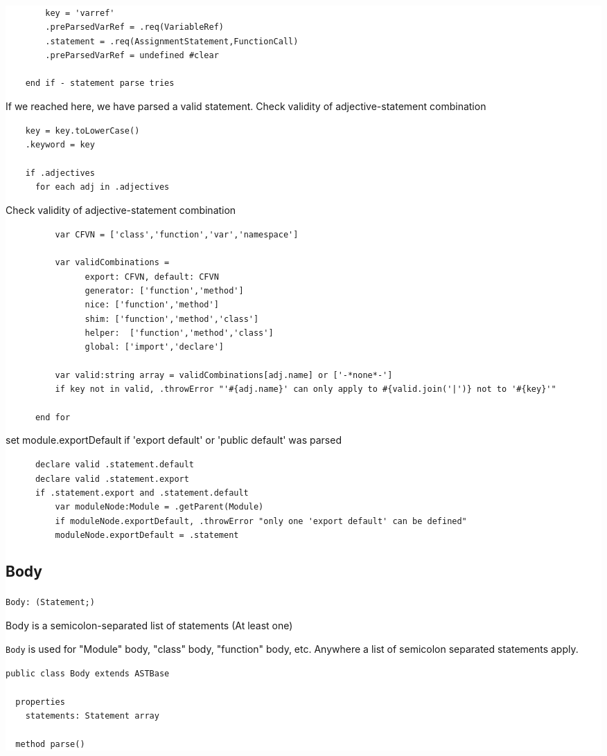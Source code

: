             key = 'varref'
            .preParsedVarRef = .req(VariableRef)
            .statement = .req(AssignmentStatement,FunctionCall)
            .preParsedVarRef = undefined #clear

        end if - statement parse tries

If we reached here, we have parsed a valid statement. 
Check validity of adjective-statement combination 
        
        key = key.toLowerCase()
        .keyword = key
        
        if .adjectives
          for each adj in .adjectives

Check validity of adjective-statement combination 

              var CFVN = ['class','function','var','namespace'] 

              var validCombinations =  
                    export: CFVN, default: CFVN
                    generator: ['function','method'] 
                    nice: ['function','method'] 
                    shim: ['function','method','class'] 
                    helper:  ['function','method','class']
                    global: ['import','declare']

              var valid:string array = validCombinations[adj.name] or ['-*none*-']
              if key not in valid, .throwError "'#{adj.name}' can only apply to #{valid.join('|')} not to '#{key}'"

          end for
                          
set module.exportDefault if 'export default' or 'public default' was parsed

          declare valid .statement.default
          declare valid .statement.export
          if .statement.export and .statement.default
              var moduleNode:Module = .getParent(Module)
              if moduleNode.exportDefault, .throwError "only one 'export default' can be defined"
              moduleNode.exportDefault = .statement

## Body

`Body: (Statement;)`

Body is a semicolon-separated list of statements (At least one)

`Body` is used for "Module" body, "class" body, "function" body, etc.
Anywhere a list of semicolon separated statements apply.

    public class Body extends ASTBase

      properties
        statements: Statement array

      method parse()
